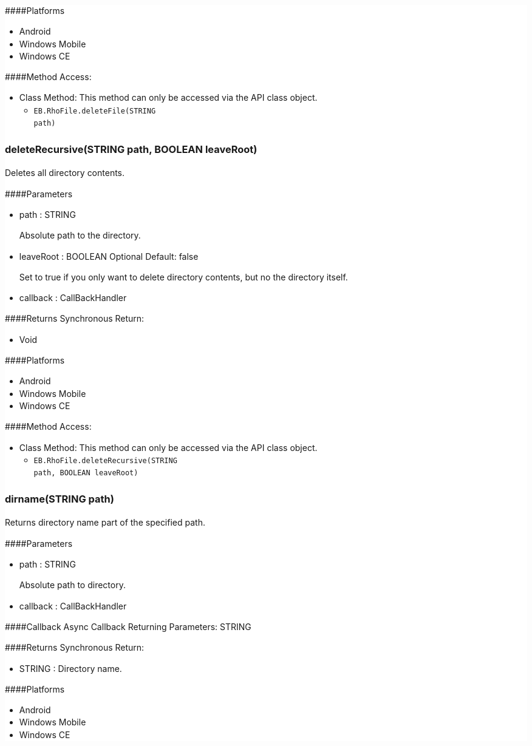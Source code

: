 ####Platforms

* Android
* Windows Mobile
* Windows CE

####Method Access:

* Class Method: This method can only be accessed via the API class object. 
	* <code>EB.RhoFile.deleteFile(<span class="text-info">STRING</span> path)</code> 


### deleteRecursive(<span class="text-info">STRING</span> path, <span class="text-info">BOOLEAN</span> leaveRoot)
Deletes all directory contents.

####Parameters
<ul><li>path : <span class='text-info'>STRING</span><p>Absolute path to the directory. </p></li><li>leaveRoot : <span class='text-info'>BOOLEAN</span> <span class='label label-info'>Optional</span><span class='label '> Default: false</span><p>Set to true if you only want to delete directory contents, but no the directory itself. </p></li><li>callback : <span class='text-info'>CallBackHandler</span></li></ul>

####Returns
Synchronous Return:

* Void

####Platforms

* Android
* Windows Mobile
* Windows CE

####Method Access:

* Class Method: This method can only be accessed via the API class object. 
	* <code>EB.RhoFile.deleteRecursive(<span class="text-info">STRING</span> path, <span class="text-info">BOOLEAN</span> leaveRoot)</code> 


### dirname(<span class="text-info">STRING</span> path)
Returns directory name part of the specified path.

####Parameters
<ul><li>path : <span class='text-info'>STRING</span><p>Absolute path to directory. </p></li><li>callback : <span class='text-info'>CallBackHandler</span></li></ul>

####Callback
Async Callback Returning Parameters: <span class='text-info'>STRING</span></p><ul></ul>

####Returns
Synchronous Return:

* STRING : Directory name.

####Platforms

* Android
* Windows Mobile
* Windows CE
